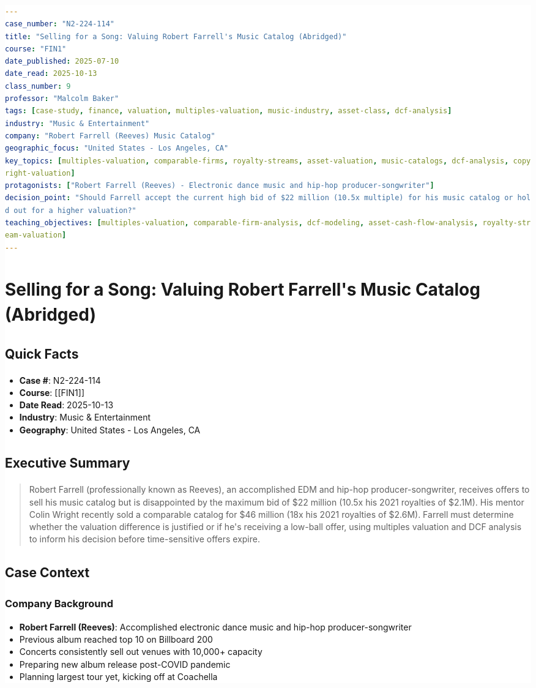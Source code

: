 ```yaml
---
case_number: "N2-224-114"
title: "Selling for a Song: Valuing Robert Farrell's Music Catalog (Abridged)"
course: "FIN1"
date_published: 2025-07-10
date_read: 2025-10-13
class_number: 9
professor: "Malcolm Baker"
tags: [case-study, finance, valuation, multiples-valuation, music-industry, asset-class, dcf-analysis]
industry: "Music & Entertainment"
company: "Robert Farrell (Reeves) Music Catalog"
geographic_focus: "United States - Los Angeles, CA"
key_topics: [multiples-valuation, comparable-firms, royalty-streams, asset-valuation, music-catalogs, dcf-analysis, copyright-valuation]
protagonists: ["Robert Farrell (Reeves) - Electronic dance music and hip-hop producer-songwriter"]
decision_point: "Should Farrell accept the current high bid of $22 million (10.5x multiple) for his music catalog or hold out for a higher valuation?"
teaching_objectives: [multiples-valuation, comparable-firm-analysis, dcf-modeling, asset-cash-flow-analysis, royalty-stream-valuation]
---
```


# Selling for a Song: Valuing Robert Farrell's Music Catalog (Abridged)

## Quick Facts
- **Case #**: N2-224-114
- **Course**: [[FIN1]]
- **Date Read**: 2025-10-13
- **Industry**: Music & Entertainment
- **Geography**: United States - Los Angeles, CA

## Executive Summary
> Robert Farrell (professionally known as Reeves), an accomplished EDM and hip-hop producer-songwriter, receives offers to sell his music catalog but is disappointed by the maximum bid of $22 million (10.5x his 2021 royalties of $2.1M). His mentor Colin Wright recently sold a comparable catalog for $46 million (18x his 2021 royalties of $2.6M). Farrell must determine whether the valuation difference is justified or if he's receiving a low-ball offer, using multiples valuation and DCF analysis to inform his decision before time-sensitive offers expire.

## Case Context

### Company Background
- **Robert Farrell (Reeves)**: Accomplished electronic dance music and hip-hop producer-songwriter
- Previous album reached top 10 on Billboard 200
- Concerts consistently sell out venues with 10,000+ capacity
- Preparing new album release post-COVID pandemic
- Planning largest tour yet, kicking off at Coachella

